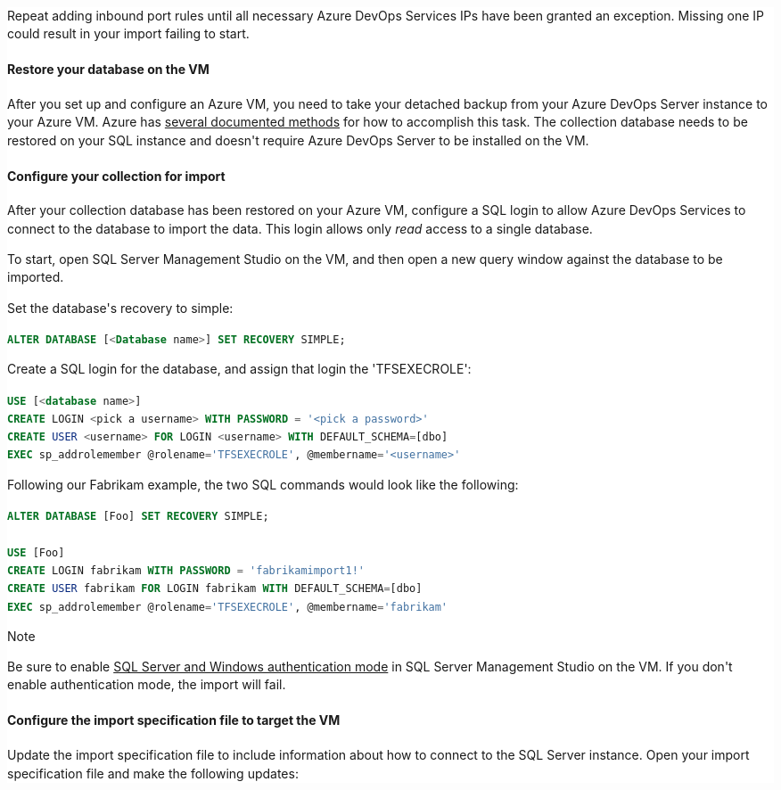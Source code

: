 Repeat adding inbound port rules until all necessary Azure DevOps Services IPs have been granted an exception. Missing one IP could result in your import failing to start. 

#### Restore your database on the VM

After you set up and configure an Azure VM, you need to take your detached backup from your Azure DevOps Server instance to your Azure VM. Azure has [several documented methods](/azure/azure-sql/virtual-machines/windows/migrate-to-vm-from-sql-server) for how to accomplish this task. The collection database needs to be restored on your SQL instance and doesn't require Azure DevOps Server to be installed on the VM. 

#### Configure your collection for import

After your collection database has been restored on your Azure VM, configure a SQL login to allow Azure DevOps Services to connect to the database to import the data. This login allows only *read* access to a single database. 

To start, open SQL Server Management Studio on the VM, and then open a new query window against the database to be imported. 

Set the database's recovery to simple: 

```sql
ALTER DATABASE [<Database name>] SET RECOVERY SIMPLE;
```

Create a SQL login for the database, and assign that login the 'TFSEXECROLE':

```sql
USE [<database name>]
CREATE LOGIN <pick a username> WITH PASSWORD = '<pick a password>'
CREATE USER <username> FOR LOGIN <username> WITH DEFAULT_SCHEMA=[dbo]
EXEC sp_addrolemember @rolename='TFSEXECROLE', @membername='<username>'
```

Following our Fabrikam example, the two SQL commands would look like the following:

```sql
ALTER DATABASE [Foo] SET RECOVERY SIMPLE;

USE [Foo]
CREATE LOGIN fabrikam WITH PASSWORD = 'fabrikamimport1!'
CREATE USER fabrikam FOR LOGIN fabrikam WITH DEFAULT_SCHEMA=[dbo]
EXEC sp_addrolemember @rolename='TFSEXECROLE', @membername='fabrikam'
```
> [!NOTE] 
> Be sure to enable [SQL Server and Windows authentication mode](/sql/database-engine/configure-windows/change-server-authentication-mode?view=sql-server-ver15#change-authentication-mode-with-ssms&preserve-view=true) in SQL Server Management Studio on the VM. If you don't enable authentication mode, the import will fail.  

#### Configure the import specification file to target the VM

Update the import specification file to include information about how to connect to the SQL Server instance. Open your import specification file and make the following updates:
